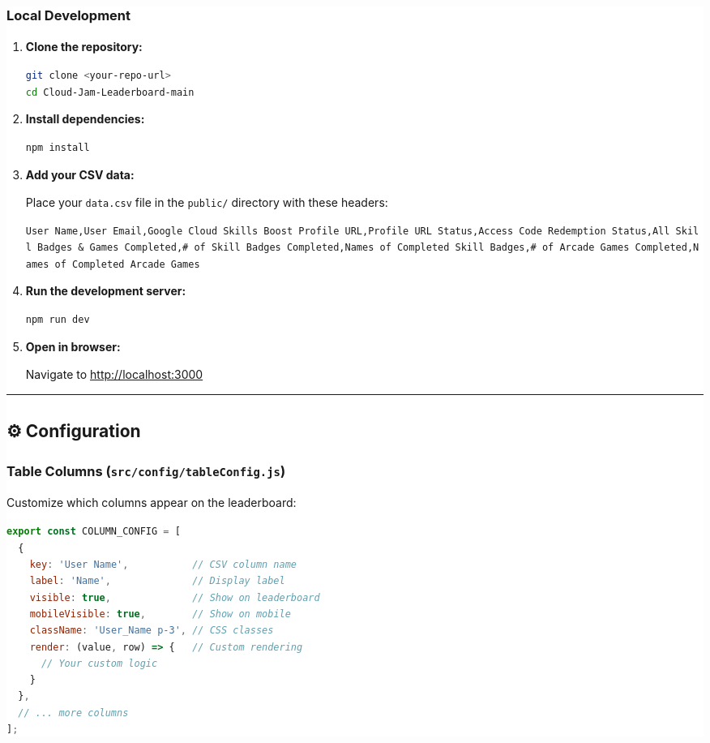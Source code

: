 ### Local Development

1. **Clone the repository:**

   ```bash
   git clone <your-repo-url>
   cd Cloud-Jam-Leaderboard-main
   ```

2. **Install dependencies:**

   ```bash
   npm install
   ```

3. **Add your CSV data:**

   Place your `data.csv` file in the `public/` directory with these headers:
   ```csv
   User Name,User Email,Google Cloud Skills Boost Profile URL,Profile URL Status,Access Code Redemption Status,All Skill Badges & Games Completed,# of Skill Badges Completed,Names of Completed Skill Badges,# of Arcade Games Completed,Names of Completed Arcade Games
   ```

4. **Run the development server:**

   ```bash
   npm run dev
   ```

5. **Open in browser:**

   Navigate to [http://localhost:3000](http://localhost:3000)

---

## ⚙️ Configuration

### Table Columns (`src/config/tableConfig.js`)

Customize which columns appear on the leaderboard:

```javascript
export const COLUMN_CONFIG = [
  {
    key: 'User Name',           // CSV column name
    label: 'Name',              // Display label
    visible: true,              // Show on leaderboard
    mobileVisible: true,        // Show on mobile
    className: 'User_Name p-3', // CSS classes
    render: (value, row) => {   // Custom rendering
      // Your custom logic
    }
  },
  // ... more columns
];
```
